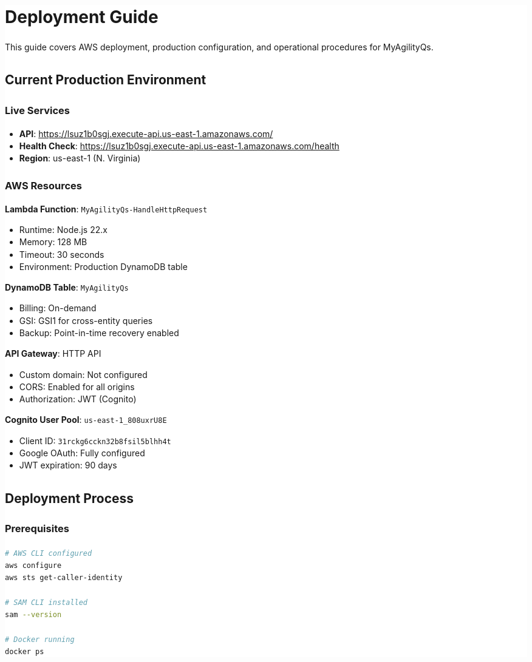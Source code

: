 # Deployment Guide

This guide covers AWS deployment, production configuration, and operational procedures for MyAgilityQs.

## Current Production Environment

### Live Services
- **API**: https://lsuz1b0sgj.execute-api.us-east-1.amazonaws.com/
- **Health Check**: https://lsuz1b0sgj.execute-api.us-east-1.amazonaws.com/health
- **Region**: us-east-1 (N. Virginia)

### AWS Resources

**Lambda Function**: `MyAgilityQs-HandleHttpRequest`
- Runtime: Node.js 22.x
- Memory: 128 MB
- Timeout: 30 seconds
- Environment: Production DynamoDB table

**DynamoDB Table**: `MyAgilityQs`
- Billing: On-demand
- GSI: GSI1 for cross-entity queries
- Backup: Point-in-time recovery enabled

**API Gateway**: HTTP API
- Custom domain: Not configured
- CORS: Enabled for all origins
- Authorization: JWT (Cognito)

**Cognito User Pool**: `us-east-1_808uxrU8E`
- Client ID: `31rckg6cckn32b8fsil5blhh4t`
- Google OAuth: Fully configured
- JWT expiration: 90 days

## Deployment Process

### Prerequisites

```bash
# AWS CLI configured
aws configure
aws sts get-caller-identity

# SAM CLI installed
sam --version

# Docker running
docker ps
```
